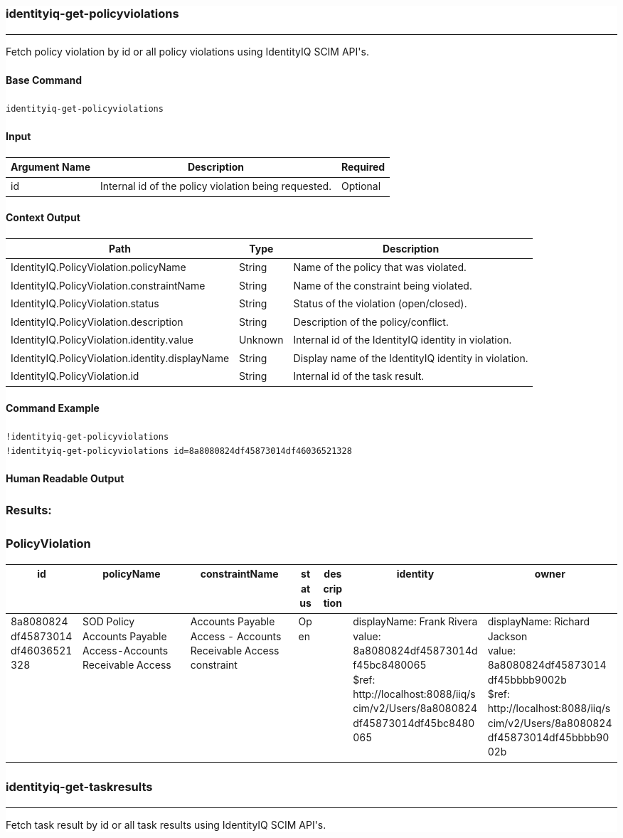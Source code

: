 

### identityiq-get-policyviolations
***
Fetch policy violation by id or all policy violations using IdentityIQ SCIM API's.


#### Base Command

`identityiq-get-policyviolations`
#### Input

| **Argument Name** | **Description** | **Required** |
| --- | --- | --- |
| id | Internal id of the policy violation being requested. | Optional | 


#### Context Output

| **Path** | **Type** | **Description** |
| --- | --- | --- |
| IdentityIQ.PolicyViolation.policyName | String | Name of the policy that was violated. | 
| IdentityIQ.PolicyViolation.constraintName | String | Name of the constraint being violated. | 
| IdentityIQ.PolicyViolation.status | String | Status of the violation \(open/closed\). | 
| IdentityIQ.PolicyViolation.description | String | Description of the policy/conflict. | 
| IdentityIQ.PolicyViolation.identity.value | Unknown | Internal id of the IdentityIQ identity in violation. | 
| IdentityIQ.PolicyViolation.identity.displayName | String | Display name of the IdentityIQ identity in violation. | 
| IdentityIQ.PolicyViolation.id | String | Internal id of the task result. | 


#### Command Example
```
!identityiq-get-policyviolations
!identityiq-get-policyviolations id=8a8080824df45873014df46036521328
```

#### Human Readable Output

### Results:
### PolicyViolation
|id|policyName|constraintName|status|description|identity|owner|
|---|---|---|---|---|---|---|
| 8a8080824df45873014df46036521328 | SOD Policy Accounts Payable Access-Accounts Receivable Access | Accounts Payable Access - Accounts Receivable Access constraint | Open |  | displayName: Frank Rivera<br/>value: 8a8080824df45873014df45bc8480065<br/>$ref: http://localhost:8088/iiq/scim/v2/Users/8a8080824df45873014df45bc8480065 | displayName: Richard Jackson<br/>value: 8a8080824df45873014df45bbbb9002b<br/>$ref: http://localhost:8088/iiq/scim/v2/Users/8a8080824df45873014df45bbbb9002b |



### identityiq-get-taskresults
***
Fetch task result by id or all task results using IdentityIQ SCIM API's.

